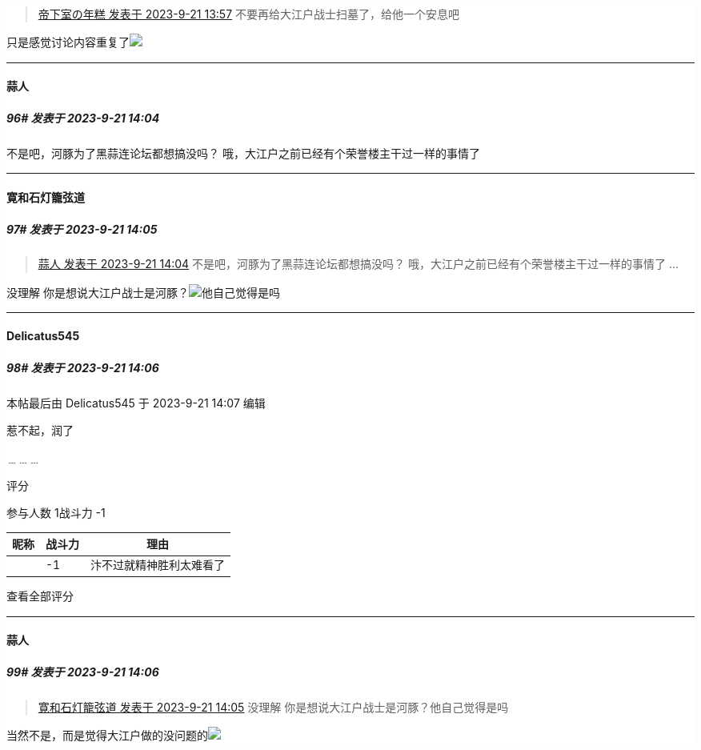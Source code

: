 <blockquote><a href="httphttps://bbs.saraba1st.com/2b/forum.php?mod=redirect&amp;goto=findpost&amp;pid=62481697&amp;ptid=2153536" target="_blank">帝下室の年糕 发表于 2023-9-21 13:57</a>
不要再给大江户战士扫墓了，给他一个安息吧</blockquote>
只是感觉讨论内容重复了<img src="https://static.saraba1st.com/image/smiley/face2017/041.png" referrerpolicy="no-referrer">

*****

####  蒜人  
##### 96#       发表于 2023-9-21 14:04

不是吧，河豚为了黑蒜连论坛都想搞没吗？
哦，大江户之前已经有个荣誉楼主干过一样的事情了


*****

####  寛和石灯籠弦道  
##### 97#       发表于 2023-9-21 14:05

<blockquote><a href="httphttps://bbs.saraba1st.com/2b/forum.php?mod=redirect&amp;goto=findpost&amp;pid=62481794&amp;ptid=2153536" target="_blank">蒜人 发表于 2023-9-21 14:04</a>
不是吧，河豚为了黑蒜连论坛都想搞没吗？
哦，大江户之前已经有个荣誉楼主干过一样的事情了 ...</blockquote>
没理解
你是想说大江户战士是河豚？<img src="https://static.saraba1st.com/image/smiley/face2017/067.png" referrerpolicy="no-referrer">他自己觉得是吗

*****

####  Delicatus545  
##### 98#       发表于 2023-9-21 14:06

 本帖最后由 Delicatus545 于 2023-9-21 14:07 编辑 

惹不起，润了

﹍﹍﹍

评分

 参与人数 1战斗力 -1

|昵称|战斗力|理由|
|----|---|---|
||-1|汴不过就精神胜利太难看了|

查看全部评分

*****

####  蒜人  
##### 99#       发表于 2023-9-21 14:06

<blockquote><a href="httphttps://bbs.saraba1st.com/2b/forum.php?mod=redirect&amp;goto=findpost&amp;pid=62481803&amp;ptid=2153536" target="_blank">寛和石灯籠弦道 发表于 2023-9-21 14:05</a>
没理解
你是想说大江户战士是河豚？他自己觉得是吗</blockquote>
当然不是，而是觉得大江户做的没问题的<img src="https://static.saraba1st.com/image/smiley/face2017/037.png" referrerpolicy="no-referrer">
